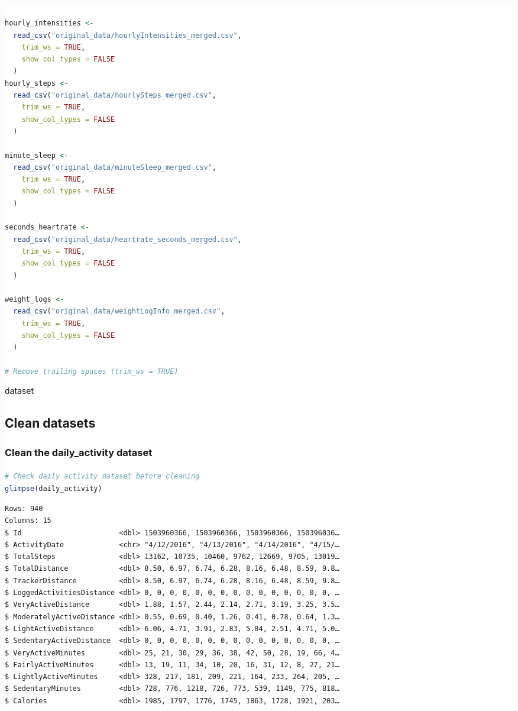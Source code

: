``` r

hourly_intensities <-
  read_csv("original_data/hourlyIntensities_merged.csv",
    trim_ws = TRUE,
    show_col_types = FALSE
  )
hourly_steps <-
  read_csv("original_data/hourlySteps_merged.csv",
    trim_ws = TRUE,
    show_col_types = FALSE
  )

minute_sleep <-
  read_csv("original_data/minuteSleep_merged.csv",
    trim_ws = TRUE,
    show_col_types = FALSE
  )

seconds_heartrate <-
  read_csv("original_data/heartrate_seconds_merged.csv",
    trim_ws = TRUE,
    show_col_types = FALSE
  )

weight_logs <-
  read_csv("original_data/weightLogInfo_merged.csv",
    trim_ws = TRUE,
    show_col_types = FALSE
  )

# Remove trailing spaces (trim_ws = TRUE)
```

dataset

## Clean datasets

### Clean the daily_activity dataset

``` r
# Check daily_activity dataset before cleaning
glimpse(daily_activity)
```

    Rows: 940
    Columns: 15
    $ Id                       <dbl> 1503960366, 1503960366, 1503960366, 150396036…
    $ ActivityDate             <chr> "4/12/2016", "4/13/2016", "4/14/2016", "4/15/…
    $ TotalSteps               <dbl> 13162, 10735, 10460, 9762, 12669, 9705, 13019…
    $ TotalDistance            <dbl> 8.50, 6.97, 6.74, 6.28, 8.16, 6.48, 8.59, 9.8…
    $ TrackerDistance          <dbl> 8.50, 6.97, 6.74, 6.28, 8.16, 6.48, 8.59, 9.8…
    $ LoggedActivitiesDistance <dbl> 0, 0, 0, 0, 0, 0, 0, 0, 0, 0, 0, 0, 0, 0, 0, …
    $ VeryActiveDistance       <dbl> 1.88, 1.57, 2.44, 2.14, 2.71, 3.19, 3.25, 3.5…
    $ ModeratelyActiveDistance <dbl> 0.55, 0.69, 0.40, 1.26, 0.41, 0.78, 0.64, 1.3…
    $ LightActiveDistance      <dbl> 6.06, 4.71, 3.91, 2.83, 5.04, 2.51, 4.71, 5.0…
    $ SedentaryActiveDistance  <dbl> 0, 0, 0, 0, 0, 0, 0, 0, 0, 0, 0, 0, 0, 0, 0, …
    $ VeryActiveMinutes        <dbl> 25, 21, 30, 29, 36, 38, 42, 50, 28, 19, 66, 4…
    $ FairlyActiveMinutes      <dbl> 13, 19, 11, 34, 10, 20, 16, 31, 12, 8, 27, 21…
    $ LightlyActiveMinutes     <dbl> 328, 217, 181, 209, 221, 164, 233, 264, 205, …
    $ SedentaryMinutes         <dbl> 728, 776, 1218, 726, 773, 539, 1149, 775, 818…
    $ Calories                 <dbl> 1985, 1797, 1776, 1745, 1863, 1728, 1921, 203…
